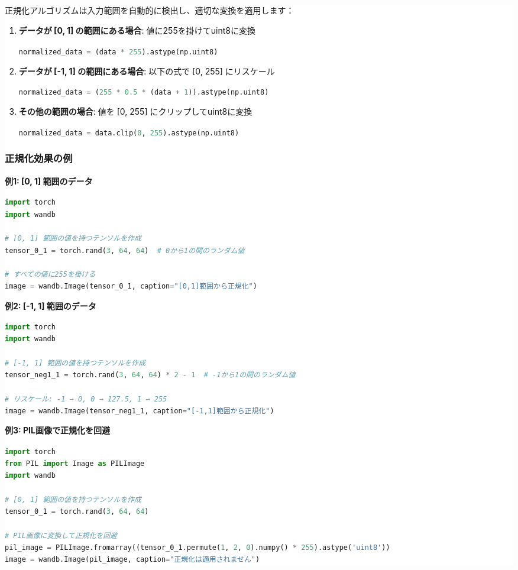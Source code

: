 正規化アルゴリズムは入力範囲を自動的に検出し、適切な変換を適用します：

1. **データが [0, 1] の範囲にある場合**: 値に255を掛けてuint8に変換
   ```python
   normalized_data = (data * 255).astype(np.uint8)
   ```

2. **データが [-1, 1] の範囲にある場合**: 以下の式で [0, 255] にリスケール
   ```python
   normalized_data = (255 * 0.5 * (data + 1)).astype(np.uint8)
   ```

3. **その他の範囲の場合**: 値を [0, 255] にクリップしてuint8に変換
   ```python
   normalized_data = data.clip(0, 255).astype(np.uint8)
   ```

### 正規化効果の例

**例1: [0, 1] 範囲のデータ**
```python
import torch
import wandb

# [0, 1] 範囲の値を持つテンソルを作成
tensor_0_1 = torch.rand(3, 64, 64)  # 0から1の間のランダム値

# すべての値に255を掛ける
image = wandb.Image(tensor_0_1, caption="[0,1]範囲から正規化")
```

**例2: [-1, 1] 範囲のデータ**
```python
import torch
import wandb

# [-1, 1] 範囲の値を持つテンソルを作成
tensor_neg1_1 = torch.rand(3, 64, 64) * 2 - 1  # -1から1の間のランダム値

# リスケール: -1 → 0, 0 → 127.5, 1 → 255
image = wandb.Image(tensor_neg1_1, caption="[-1,1]範囲から正規化")
```

**例3: PIL画像で正規化を回避**
```python
import torch
from PIL import Image as PILImage
import wandb

# [0, 1] 範囲の値を持つテンソルを作成
tensor_0_1 = torch.rand(3, 64, 64)

# PIL画像に変換して正規化を回避
pil_image = PILImage.fromarray((tensor_0_1.permute(1, 2, 0).numpy() * 255).astype('uint8'))
image = wandb.Image(pil_image, caption="正規化は適用されません")
```
